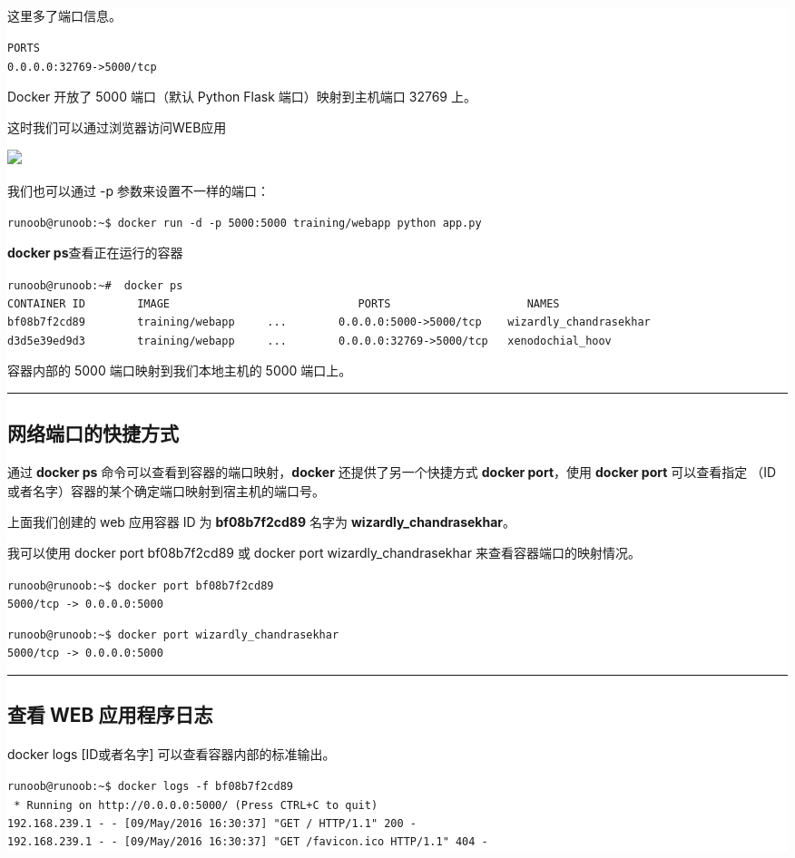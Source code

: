 这里多了端口信息。

```
PORTS
0.0.0.0:32769->5000/tcp
```

Docker 开放了 5000 端口（默认 Python Flask 端口）映射到主机端口 32769 上。

这时我们可以通过浏览器访问WEB应用

![](https://www.runoob.com/wp-content/uploads/2016/05/docker31.png)

我们也可以通过 -p 参数来设置不一样的端口：

```
runoob@runoob:~$ docker run -d -p 5000:5000 training/webapp python app.py
```

**docker ps**查看正在运行的容器

```
runoob@runoob:~#  docker ps
CONTAINER ID        IMAGE                             PORTS                     NAMES
bf08b7f2cd89        training/webapp     ...        0.0.0.0:5000->5000/tcp    wizardly_chandrasekhar
d3d5e39ed9d3        training/webapp     ...        0.0.0.0:32769->5000/tcp   xenodochial_hoov
```

容器内部的 5000 端口映射到我们本地主机的 5000 端口上。

* * *

## 网络端口的快捷方式

通过 **docker ps** 命令可以查看到容器的端口映射，**docker** 还提供了另一个快捷方式 **docker port**，使用 **docker port** 可以查看指定 （ID 或者名字）容器的某个确定端口映射到宿主机的端口号。

上面我们创建的 web 应用容器 ID 为 **bf08b7f2cd89** 名字为 **wizardly\_chandrasekhar**。

我可以使用 docker port bf08b7f2cd89 或 docker port wizardly\_chandrasekhar 来查看容器端口的映射情况。

```
runoob@runoob:~$ docker port bf08b7f2cd89
5000/tcp -> 0.0.0.0:5000
```

```
runoob@runoob:~$ docker port wizardly_chandrasekhar
5000/tcp -> 0.0.0.0:5000
```

* * *

## 查看 WEB 应用程序日志

docker logs \[ID或者名字\] 可以查看容器内部的标准输出。

```
runoob@runoob:~$ docker logs -f bf08b7f2cd89
 * Running on http://0.0.0.0:5000/ (Press CTRL+C to quit)
192.168.239.1 - - [09/May/2016 16:30:37] "GET / HTTP/1.1" 200 -
192.168.239.1 - - [09/May/2016 16:30:37] "GET /favicon.ico HTTP/1.1" 404 -
```
